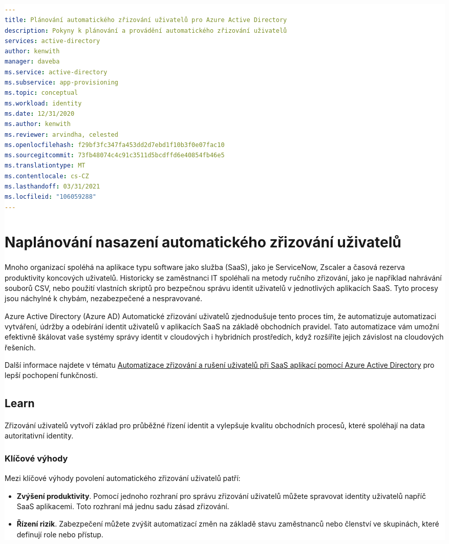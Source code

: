 ```yaml
---
title: Plánování automatického zřizování uživatelů pro Azure Active Directory
description: Pokyny k plánování a provádění automatického zřizování uživatelů
services: active-directory
author: kenwith
manager: daveba
ms.service: active-directory
ms.subservice: app-provisioning
ms.topic: conceptual
ms.workload: identity
ms.date: 12/31/2020
ms.author: kenwith
ms.reviewer: arvindha, celested
ms.openlocfilehash: f29bf3fc347fa453dd2d7ebd1f10b3f0e07fac10
ms.sourcegitcommit: 73fb48074c4c91c3511d5bcdffd6e40854fb46e5
ms.translationtype: MT
ms.contentlocale: cs-CZ
ms.lasthandoff: 03/31/2021
ms.locfileid: "106059288"
---
```

# <a name="plan-an-automatic-user-provisioning-deployment"></a>Naplánování nasazení automatického zřizování uživatelů

Mnoho organizací spoléhá na aplikace typu software jako služba (SaaS), jako je ServiceNow, Zscaler a časová rezerva produktivity koncových uživatelů. Historicky se zaměstnanci IT spoléhali na metody ručního zřizování, jako je například nahrávání souborů CSV, nebo použití vlastních skriptů pro bezpečnou správu identit uživatelů v jednotlivých aplikacích SaaS. Tyto procesy jsou náchylné k chybám, nezabezpečené a nespravované.

Azure Active Directory (Azure AD) Automatické zřizování uživatelů zjednodušuje tento proces tím, že automatizuje automatizaci vytváření, údržby a odebírání identit uživatelů v aplikacích SaaS na základě obchodních pravidel. Tato automatizace vám umožní efektivně škálovat vaše systémy správy identit v cloudových i hybridních prostředích, když rozšíříte jejich závislost na cloudových řešeních.

Další informace najdete v tématu [Automatizace zřizování a rušení uživatelů při SaaS aplikací pomocí Azure Active Directory](../app-provisioning/user-provisioning.md) pro lepší pochopení funkčnosti.

## <a name="learn"></a>Learn

Zřizování uživatelů vytvoří základ pro průběžné řízení identit a vylepšuje kvalitu obchodních procesů, které spoléhají na data autoritativní identity.

### <a name="key-benefits"></a>Klíčové výhody

Mezi klíčové výhody povolení automatického zřizování uživatelů patří:

* **Zvýšení produktivity**. Pomocí jednoho rozhraní pro správu zřizování uživatelů můžete spravovat identity uživatelů napříč SaaS aplikacemi. Toto rozhraní má jednu sadu zásad zřizování.

* **Řízení rizik**. Zabezpečení můžete zvýšit automatizací změn na základě stavu zaměstnanců nebo členství ve skupinách, které definují role nebo přístup.
